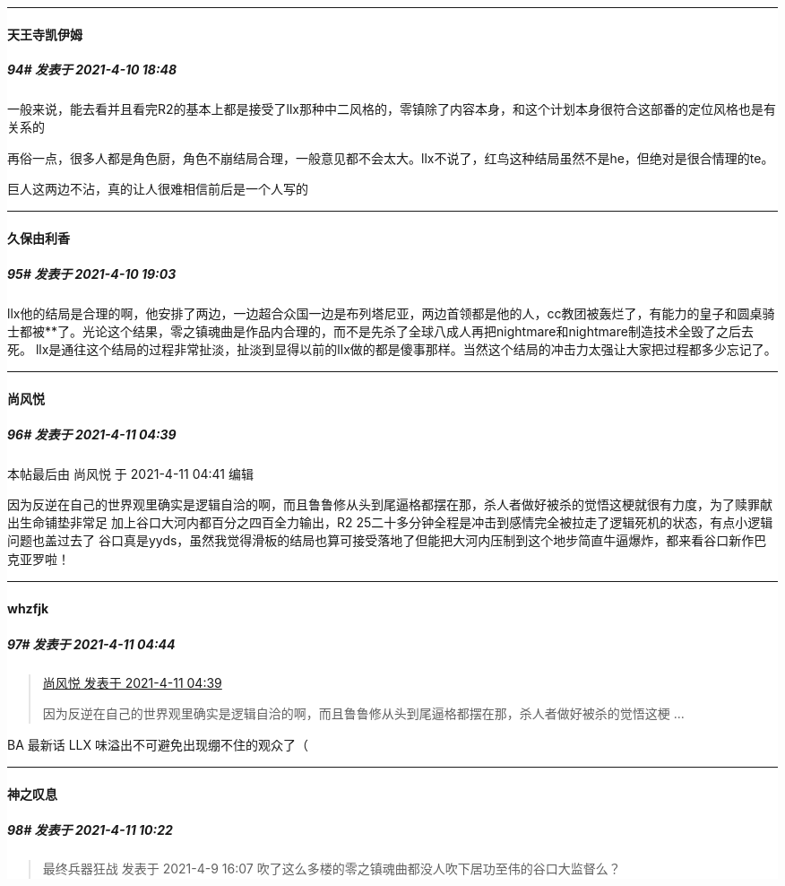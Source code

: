 
*****

####  天王寺凯伊姆  
##### 94#       发表于 2021-4-10 18:48


一般来说，能去看并且看完R2的基本上都是接受了llx那种中二风格的，零镇除了内容本身，和这个计划本身很符合这部番的定位风格也是有关系的

再俗一点，很多人都是角色厨，角色不崩结局合理，一般意见都不会太大。llx不说了，红鸟这种结局虽然不是he，但绝对是很合情理的te。

巨人这两边不沾，真的让人很难相信前后是一个人写的


*****

####  久保由利香  
##### 95#       发表于 2021-4-10 19:03


llx他的结局是合理的啊，他安排了两边，一边超合众国一边是布列塔尼亚，两边首领都是他的人，cc教团被轰烂了，有能力的皇子和圆桌骑士都被**了。光论这个结果，零之镇魂曲是作品内合理的，而不是先杀了全球八成人再把nightmare和nightmare制造技术全毁了之后去死。
llx是通往这个结局的过程非常扯淡，扯淡到显得以前的llx做的都是傻事那样。当然这个结局的冲击力太强让大家把过程都多少忘记了。


*****

####  尚风悦  
##### 96#       发表于 2021-4-11 04:39


 本帖最后由 尚风悦 于 2021-4-11 04:41 编辑 

因为反逆在自己的世界观里确实是逻辑自洽的啊，而且鲁鲁修从头到尾逼格都摆在那，杀人者做好被杀的觉悟这梗就很有力度，为了赎罪献出生命铺垫非常足
加上谷口大河内都百分之四百全力输出，R2 25二十多分钟全程是冲击到感情完全被拉走了逻辑死机的状态，有点小逻辑问题也盖过去了
谷口真是yyds，虽然我觉得滑板的结局也算可接受落地了但能把大河内压制到这个地步简直牛逼爆炸，都来看谷口新作巴克亚罗啦！


*****

####  whzfjk  
##### 97#       发表于 2021-4-11 04:44


<blockquote><a href="httphttps://bbs.saraba1st.com/2b/forum.php?mod=redirect&amp;goto=findpost&amp;pid=50900354&amp;ptid=1997935" target="_blank">尚风悦 发表于 2021-4-11 04:39</a>

因为反逆在自己的世界观里确实是逻辑自洽的啊，而且鲁鲁修从头到尾逼格都摆在那，杀人者做好被杀的觉悟这梗 ...</blockquote>
BA 最新话 LLX 味溢出不可避免出现绷不住的观众了（


*****

####  神之叹息  
##### 98#       发表于 2021-4-11 10:22


<blockquote>最终兵器狂战 发表于 2021-4-9 16:07
吹了这么多楼的零之镇魂曲都没人吹下居功至伟的谷口大监督么？
